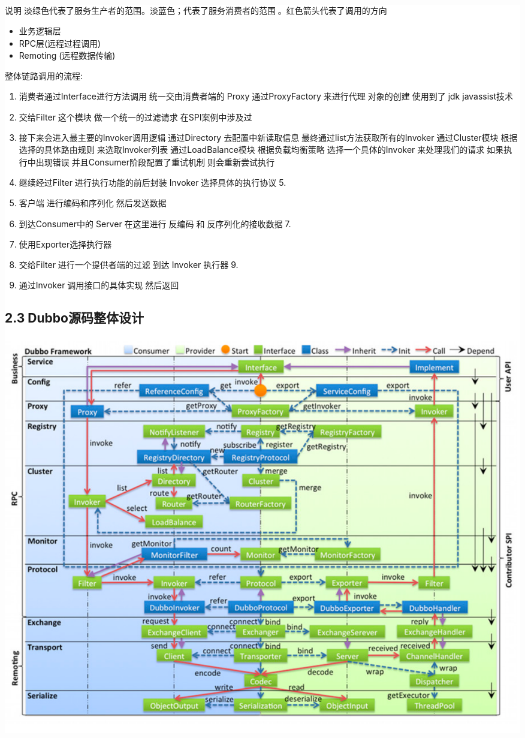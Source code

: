 说明 淡绿色代表了服务生产者的范围。淡蓝色；代表了服务消费者的范围 。红色箭头代表了调用的方向

- 业务逻辑层 
- RPC层(远程过程调用) 
- Remoting (远程数据传输) 

整体链路调用的流程:

1. 消费者通过Interface进行方法调用 统一交由消费者端的 Proxy 通过ProxyFactory 来进行代理 对象的创建 使用到了 jdk javassist技术
2. 交给Filter 这个模块 做一个统一的过滤请求 在SPI案例中涉及过 
3. 接下来会进入最主要的Invoker调用逻辑
   通过Directory 去配置中新读取信息 最终通过list方法获取所有的Invoker 通过Cluster模块 根据选择的具体路由规则 来选取Invoker列表 通过LoadBalance模块 根据负载均衡策略 选择一个具体的Invoker 来处理我们的请求 如果执行中出现错误 并且Consumer阶段配置了重试机制 则会重新尝试执行

4. 继续经过Filter 进行执行功能的前后封装 Invoker 选择具体的执行协议 5. 
5. 客户端 进行编码和序列化 然后发送数据
6. 到达Consumer中的 Server 在这里进行 反编码 和 反序列化的接收数据 7. 
7. 使用Exporter选择执行器
8. 交给Filter 进行一个提供者端的过滤 到达 Invoker 执行器 9. 
9. 通过Invoker 调用接口的具体实现 然后返回

## 2.3 Dubbo源码整体设计

![image-20210902234225608](assets/sourceDubbo/image-20210902234225608.png)
